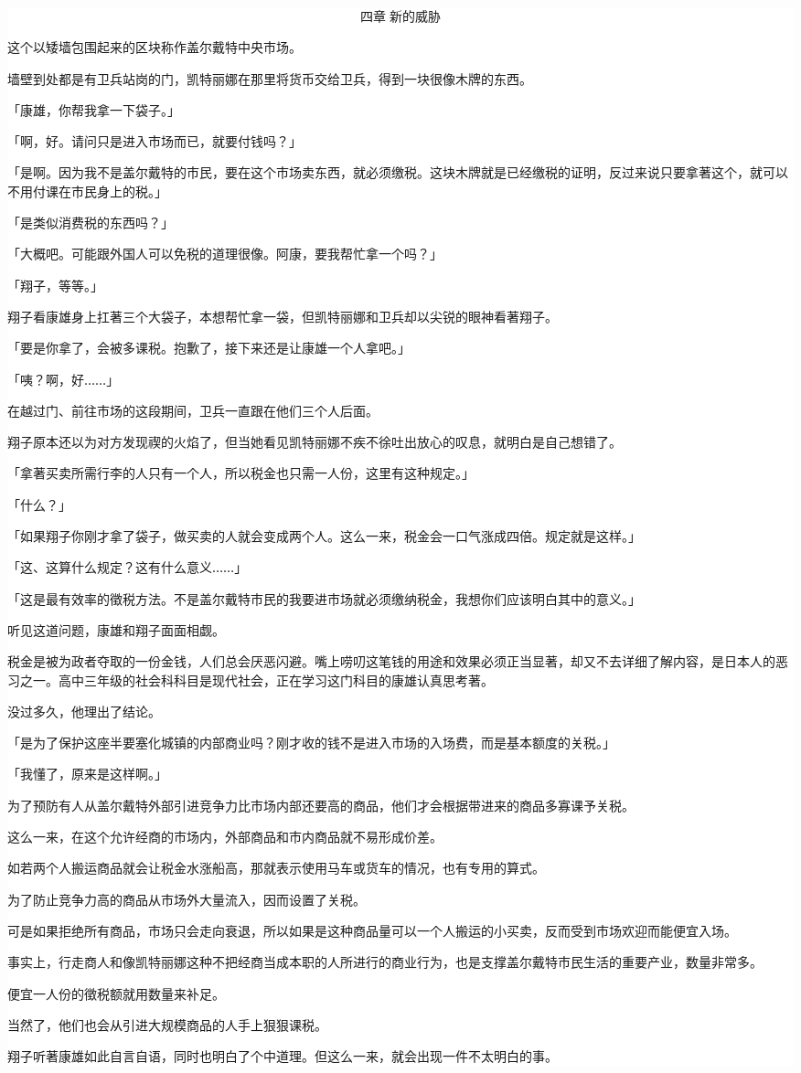 <p align="center">四章 新的威胁</p>

这个以矮墙包围起来的区块称作盖尔戴特中央市场。

墙壁到处都是有卫兵站岗的门，凯特丽娜在那里将货币交给卫兵，得到一块很像木牌的东西。

「康雄，你帮我拿一下袋子。」

「啊，好。请问只是进入市场而已，就要付钱吗？」

「是啊。因为我不是盖尔戴特的市民，要在这个市场卖东西，就必须缴税。这块木牌就是已经缴税的证明，反过来说只要拿著这个，就可以不用付课在市民身上的税。」

「是类似消费税的东西吗？」

「大概吧。可能跟外国人可以免税的道理很像。阿康，要我帮忙拿一个吗？」

「翔子，等等。」

翔子看康雄身上扛著三个大袋子，本想帮忙拿一袋，但凯特丽娜和卫兵却以尖锐的眼神看著翔子。

「要是你拿了，会被多课税。抱歉了，接下来还是让康雄一个人拿吧。」

「咦？啊，好……」

在越过门、前往市场的这段期间，卫兵一直跟在他们三个人后面。

翔子原本还以为对方发现禊的火焰了，但当她看见凯特丽娜不疾不徐吐出放心的叹息，就明白是自己想错了。

「拿著买卖所需行李的人只有一个人，所以税金也只需一人份，这里有这种规定。」

「什么？」

「如果翔子你刚才拿了袋子，做买卖的人就会变成两个人。这么一来，税金会一口气涨成四倍。规定就是这样。」

「这、这算什么规定？这有什么意义……」

「这是最有效率的徵税方法。不是盖尔戴特市民的我要进市场就必须缴纳税金，我想你们应该明白其中的意义。」

听见这道问题，康雄和翔子面面相觑。

税金是被为政者夺取的一份金钱，人们总会厌恶闪避。嘴上唠叨这笔钱的用途和效果必须正当显著，却又不去详细了解内容，是日本人的恶习之一。高中三年级的社会科科目是现代社会，正在学习这门科目的康雄认真思考著。

没过多久，他理出了结论。

「是为了保护这座半要塞化城镇的内部商业吗？刚才收的钱不是进入市场的入场费，而是基本额度的关税。」

「我懂了，原来是这样啊。」

为了预防有人从盖尔戴特外部引进竞争力比市场内部还要高的商品，他们才会根据带进来的商品多寡课予关税。

这么一来，在这个允许经商的市场内，外部商品和市内商品就不易形成价差。

如若两个人搬运商品就会让税金水涨船高，那就表示使用马车或货车的情况，也有专用的算式。

为了防止竞争力高的商品从市场外大量流入，因而设置了关税。

可是如果拒绝所有商品，市场只会走向衰退，所以如果是这种商品量可以一个人搬运的小买卖，反而受到市场欢迎而能便宜入场。

事实上，行走商人和像凯特丽娜这种不把经商当成本职的人所进行的商业行为，也是支撑盖尔戴特市民生活的重要产业，数量非常多。

便宜一人份的徵税额就用数量来补足。

当然了，他们也会从引进大规模商品的人手上狠狠课税。

翔子听著康雄如此自言自语，同时也明白了个中道理。但这么一来，就会出现一件不太明白的事。
